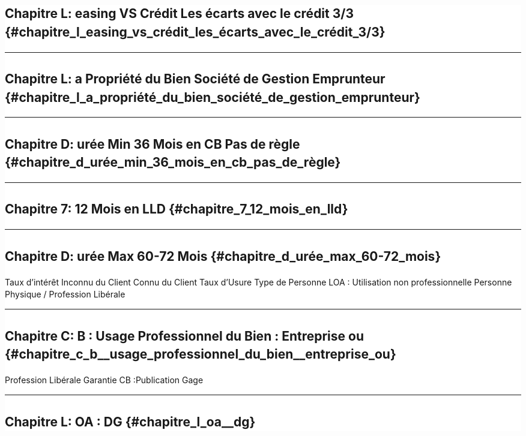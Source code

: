 
## Chapitre L: easing VS Crédit Les écarts avec le crédit 3/3  {#chapitre_l_easing_vs_crédit_les_écarts_avec_le_crédit_3/3}




---

## Chapitre L: a Propriété du Bien Société de Gestion Emprunteur  {#chapitre_l_a_propriété_du_bien_société_de_gestion_emprunteur}




---

## Chapitre D: urée Min 36 Mois en CB Pas de règle  {#chapitre_d_urée_min_36_mois_en_cb_pas_de_règle}




---

## Chapitre 7: 12 Mois en LLD  {#chapitre_7_12_mois_en_lld}




---

## Chapitre D: urée Max 60-72 Mois  {#chapitre_d_urée_max_60-72_mois}

Taux d’intérêt Inconnu du Client Connu du Client
Taux d’Usure
Type de Personne LOA : Utilisation non professionnelle
Personne Physique / Profession Libérale


---

## Chapitre C: B : Usage Professionnel du Bien : Entreprise ou  {#chapitre_c_b__usage_professionnel_du_bien__entreprise_ou}

Profession Libérale
Garantie CB :Publication Gage


---

## Chapitre L: OA : DG  {#chapitre_l_oa__dg}
